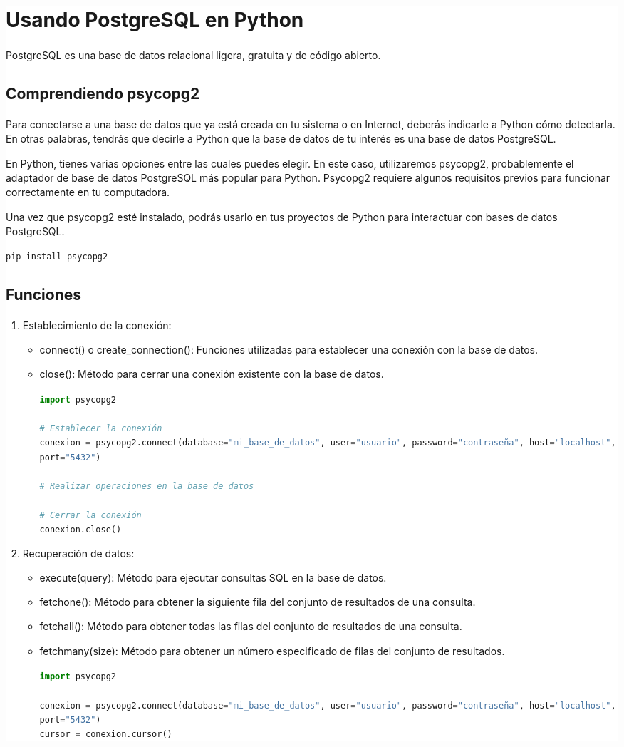 # Usando PostgreSQL en Python
PostgreSQL es una base de datos relacional ligera, gratuita y de código abierto.

## Comprendiendo psycopg2
Para conectarse a una base de datos que ya está creada en tu sistema o en Internet, deberás indicarle a Python cómo detectarla. En otras palabras, tendrás que decirle a Python que la base de datos de tu interés es una base de datos PostgreSQL.

En Python, tienes varias opciones entre las cuales puedes elegir. En este caso, utilizaremos psycopg2, probablemente el adaptador de base de datos PostgreSQL más popular para Python. Psycopg2 requiere algunos requisitos previos para funcionar correctamente en tu computadora.

Una vez que psycopg2 esté instalado, podrás usarlo en tus proyectos de Python para interactuar con bases de datos PostgreSQL.
```console
pip install psycopg2
```

## Funciones
1. Establecimiento de la conexión:
    - connect() o create_connection(): Funciones utilizadas para establecer una conexión con la base de datos.
    - close(): Método para cerrar una conexión existente con la base de datos.

        ```python 
        import psycopg2

        # Establecer la conexión
        conexion = psycopg2.connect(database="mi_base_de_datos", user="usuario", password="contraseña", host="localhost", port="5432")

        # Realizar operaciones en la base de datos

        # Cerrar la conexión
        conexion.close()
        ```

2. Recuperación de datos:
    - execute(query): Método para ejecutar consultas SQL en la base de datos.
    - fetchone(): Método para obtener la siguiente fila del conjunto de resultados de una consulta.
    - fetchall(): Método para obtener todas las filas del conjunto de resultados de una consulta.
    - fetchmany(size): Método para obtener un número especificado de filas del conjunto de resultados.

        ```python 
        import psycopg2

        conexion = psycopg2.connect(database="mi_base_de_datos", user="usuario", password="contraseña", host="localhost", port="5432")
        cursor = conexion.cursor()

